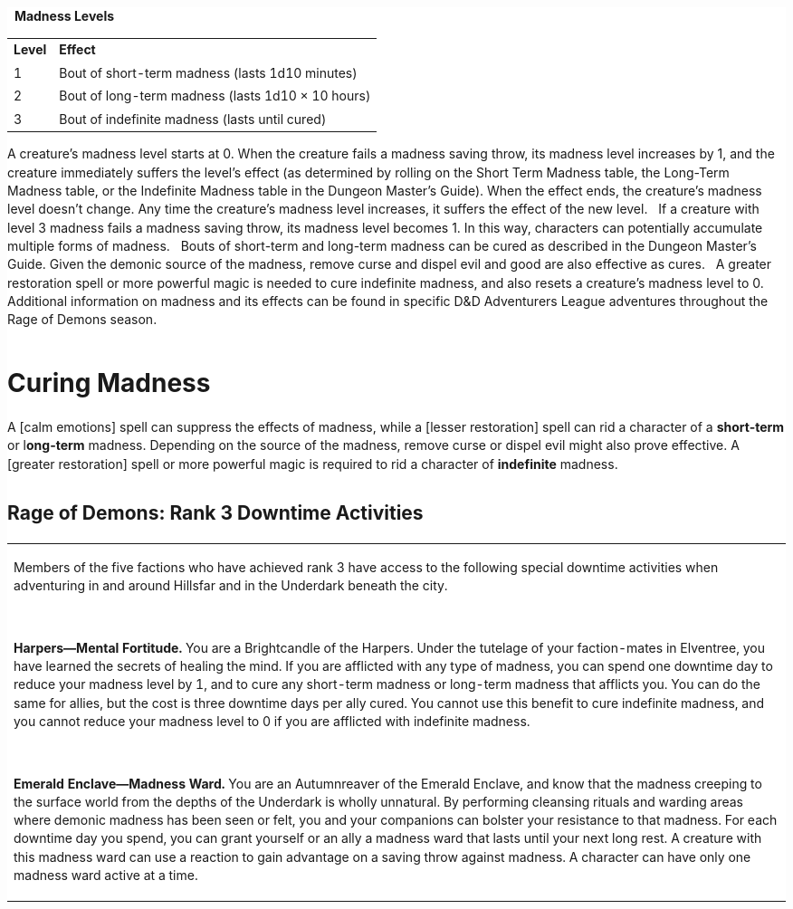  
**Madness Levels**

|           |                                                   |
|-----------|---------------------------------------------------|
| **Level** | **Effect**                                        |
| 1         | Bout of short-term madness (lasts 1d10 minutes)   |
| 2         | Bout of long-term madness (lasts 1d10 × 10 hours) |
| 3         | Bout of indefinite madness (lasts until cured)    |

A creature’s madness level starts at 0. When the creature fails a madness saving throw, its madness level increases by 1, and the creature immediately suffers the level’s effect (as determined by rolling on the Short Term Madness table, the Long-Term Madness table, or the Indefinite Madness table in the Dungeon Master’s Guide). When the effect ends, the creature’s madness level doesn’t change. Any time the creature’s madness level increases, it suffers the effect of the new level.
 
If a creature with level 3 madness fails a madness saving throw, its madness level becomes 1. In this way, characters can potentially accumulate multiple forms of madness.
 
Bouts of short-term and long-term madness can be cured as described in the Dungeon Master’s Guide. Given the demonic source of the madness, remove curse and dispel evil and good are also effective as cures.
 
A greater restoration spell or more powerful magic is needed to cure indefinite madness, and also resets a creature’s madness level to 0. Additional information on madness and its effects can be found in specific D&D Adventurers League adventures throughout the Rage of Demons season.

# Curing Madness
A [calm emotions] spell can suppress the effects of madness, while a [lesser restoration] spell can rid a character of a **short-term** or l**ong-term** madness. Depending on the source of the madness, remove curse or dispel evil might also prove effective. A [greater restoration] spell or more powerful magic is required to rid a character of **indefinite** madness.

## **Rage of Demons: Rank 3 Downtime Activities** 
<table><tbody><tr class="odd"><td><p>Members of the five factions who have achieved rank 3 have access to the following special downtime activities when adventuring in and around Hillsfar and in the Underdark beneath the city.</p><p> </p><p><strong>Harpers—Mental Fortitude.</strong> You are a Brightcandle of the Harpers. Under the tutelage of your faction-mates in Elventree, you have learned the secrets of healing the mind. If you are afflicted with any type of madness, you can spend one downtime day to reduce your madness level by 1, and to cure any short-term madness or long-term madness that afflicts you. You can do the same for allies, but the cost is three downtime days per ally cured. You cannot use this benefit to cure indefinite madness, and you cannot reduce your madness level to 0 if you are afflicted with indefinite madness.</p><p> </p><p><strong>Emerald Enclave—Madness Ward.</strong> You are an Autumnreaver of the Emerald Enclave, and know that the madness creeping to the surface world from the depths of the Underdark is wholly unnatural. By performing cleansing rituals and warding areas where demonic madness has been seen or felt, you and your companions can bolster your resistance to that madness. For each downtime day you spend, you can grant yourself or an ally a madness ward that lasts until your next long rest. A creature with this madness ward can use a reaction to gain advantage on a saving throw against madness. A character can have only one madness ward active at a time.</p></td></tr></tbody></table>
